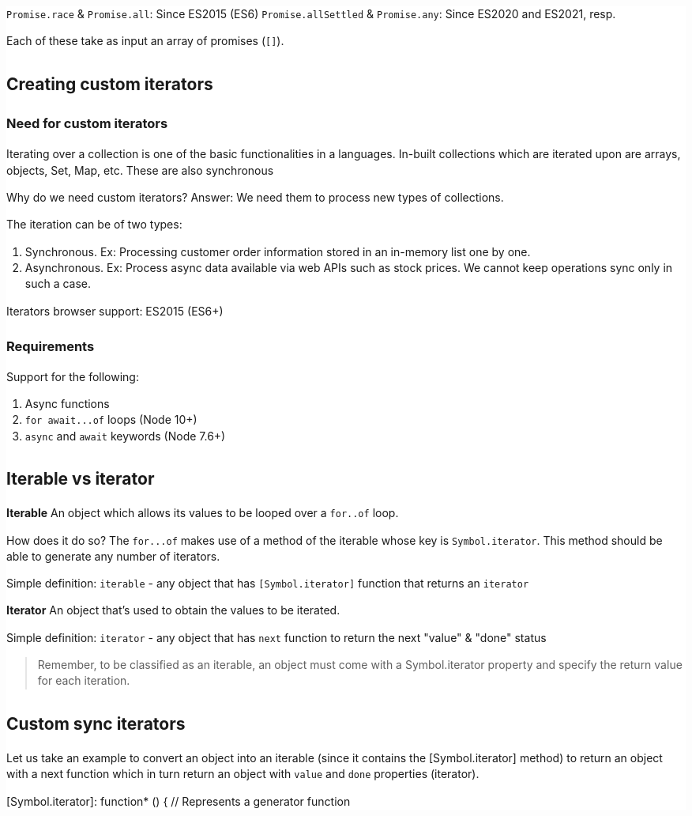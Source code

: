 `Promise.race` & `Promise.all`: Since ES2015 (ES6)
`Promise.allSettled` & `Promise.any`: Since ES2020 and ES2021, resp.

Each of these take as input an array of promises (`[]`).

## Creating custom iterators

### Need for custom iterators

Iterating over a collection is one of the basic functionalities in a languages. In-built collections which are iterated upon are arrays, objects, Set, Map, etc. These are also synchronous

Why do we need custom iterators? 
Answer: We need them to process new types of collections.

The iteration can be of two types:
1. Synchronous. Ex: Processing customer order information stored in an in-memory list one by one.
2. Asynchronous. Ex: Process async data available via web APIs such as stock prices. We cannot keep operations sync only in such a case.

Iterators browser support: ES2015 (ES6+)

### Requirements

Support for the following:
1. Async functions
2. `for await...of` loops (Node 10+)
3. `async` and `await` keywords (Node 7.6+)

## Iterable vs iterator

**Iterable** 
An object which allows its values to be looped over a `for..of` loop.

How does it do so? 
The `for...of` makes use of a method of the iterable whose key is `Symbol.iterator`. 
This method should be able to generate any number of iterators.

Simple definition:
`iterable`  - any object that has  `[Symbol.iterator]`  function that returns an  `iterator`

**Iterator**
An object that’s used to obtain the values to be iterated.

Simple definition:
`iterator`  - any object that has  `next`  function to return the next "value" & "done" status

> Remember, to be classified as an iterable, an object must come with a Symbol.iterator property and specify the return value for each iteration.

## Custom sync iterators

Let us take an example to convert an object into an iterable (since it contains the [Symbol.iterator] method) to return an object with a next function which in turn return an object with `value` and `done` properties (iterator).


  [Symbol.iterator]: function* () { // Represents a generator function
